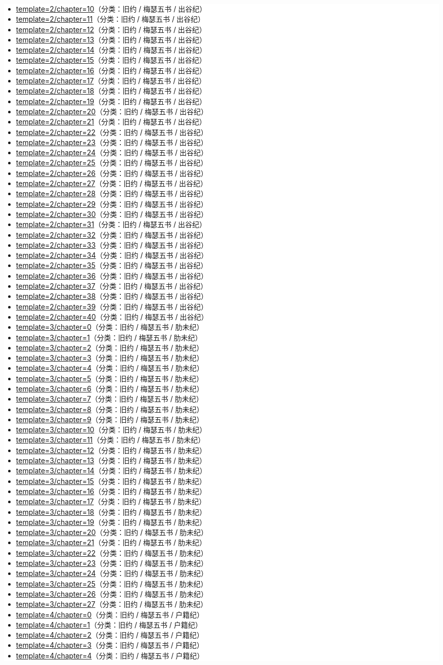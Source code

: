 - [template=2/chapter=10](旧约/梅瑟五书/出谷纪/template2chapter10.html)（分类：旧约 / 梅瑟五书 / 出谷纪）
- [template=2/chapter=11](旧约/梅瑟五书/出谷纪/template2chapter11.html)（分类：旧约 / 梅瑟五书 / 出谷纪）
- [template=2/chapter=12](旧约/梅瑟五书/出谷纪/template2chapter12.html)（分类：旧约 / 梅瑟五书 / 出谷纪）
- [template=2/chapter=13](旧约/梅瑟五书/出谷纪/template2chapter13.html)（分类：旧约 / 梅瑟五书 / 出谷纪）
- [template=2/chapter=14](旧约/梅瑟五书/出谷纪/template2chapter14.html)（分类：旧约 / 梅瑟五书 / 出谷纪）
- [template=2/chapter=15](旧约/梅瑟五书/出谷纪/template2chapter15.html)（分类：旧约 / 梅瑟五书 / 出谷纪）
- [template=2/chapter=16](旧约/梅瑟五书/出谷纪/template2chapter16.html)（分类：旧约 / 梅瑟五书 / 出谷纪）
- [template=2/chapter=17](旧约/梅瑟五书/出谷纪/template2chapter17.html)（分类：旧约 / 梅瑟五书 / 出谷纪）
- [template=2/chapter=18](旧约/梅瑟五书/出谷纪/template2chapter18.html)（分类：旧约 / 梅瑟五书 / 出谷纪）
- [template=2/chapter=19](旧约/梅瑟五书/出谷纪/template2chapter19.html)（分类：旧约 / 梅瑟五书 / 出谷纪）
- [template=2/chapter=20](旧约/梅瑟五书/出谷纪/template2chapter20.html)（分类：旧约 / 梅瑟五书 / 出谷纪）
- [template=2/chapter=21](旧约/梅瑟五书/出谷纪/template2chapter21.html)（分类：旧约 / 梅瑟五书 / 出谷纪）
- [template=2/chapter=22](旧约/梅瑟五书/出谷纪/template2chapter22.html)（分类：旧约 / 梅瑟五书 / 出谷纪）
- [template=2/chapter=23](旧约/梅瑟五书/出谷纪/template2chapter23.html)（分类：旧约 / 梅瑟五书 / 出谷纪）
- [template=2/chapter=24](旧约/梅瑟五书/出谷纪/template2chapter24.html)（分类：旧约 / 梅瑟五书 / 出谷纪）
- [template=2/chapter=25](旧约/梅瑟五书/出谷纪/template2chapter25.html)（分类：旧约 / 梅瑟五书 / 出谷纪）
- [template=2/chapter=26](旧约/梅瑟五书/出谷纪/template2chapter26.html)（分类：旧约 / 梅瑟五书 / 出谷纪）
- [template=2/chapter=27](旧约/梅瑟五书/出谷纪/template2chapter27.html)（分类：旧约 / 梅瑟五书 / 出谷纪）
- [template=2/chapter=28](旧约/梅瑟五书/出谷纪/template2chapter28.html)（分类：旧约 / 梅瑟五书 / 出谷纪）
- [template=2/chapter=29](旧约/梅瑟五书/出谷纪/template2chapter29.html)（分类：旧约 / 梅瑟五书 / 出谷纪）
- [template=2/chapter=30](旧约/梅瑟五书/出谷纪/template2chapter30.html)（分类：旧约 / 梅瑟五书 / 出谷纪）
- [template=2/chapter=31](旧约/梅瑟五书/出谷纪/template2chapter31.html)（分类：旧约 / 梅瑟五书 / 出谷纪）
- [template=2/chapter=32](旧约/梅瑟五书/出谷纪/template2chapter32.html)（分类：旧约 / 梅瑟五书 / 出谷纪）
- [template=2/chapter=33](旧约/梅瑟五书/出谷纪/template2chapter33.html)（分类：旧约 / 梅瑟五书 / 出谷纪）
- [template=2/chapter=34](旧约/梅瑟五书/出谷纪/template2chapter34.html)（分类：旧约 / 梅瑟五书 / 出谷纪）
- [template=2/chapter=35](旧约/梅瑟五书/出谷纪/template2chapter35.html)（分类：旧约 / 梅瑟五书 / 出谷纪）
- [template=2/chapter=36](旧约/梅瑟五书/出谷纪/template2chapter36.html)（分类：旧约 / 梅瑟五书 / 出谷纪）
- [template=2/chapter=37](旧约/梅瑟五书/出谷纪/template2chapter37.html)（分类：旧约 / 梅瑟五书 / 出谷纪）
- [template=2/chapter=38](旧约/梅瑟五书/出谷纪/template2chapter38.html)（分类：旧约 / 梅瑟五书 / 出谷纪）
- [template=2/chapter=39](旧约/梅瑟五书/出谷纪/template2chapter39.html)（分类：旧约 / 梅瑟五书 / 出谷纪）
- [template=2/chapter=40](旧约/梅瑟五书/出谷纪/template2chapter40.html)（分类：旧约 / 梅瑟五书 / 出谷纪）
- [template=3/chapter=0](旧约/梅瑟五书/肋未纪/template3chapter0.html)（分类：旧约 / 梅瑟五书 / 肋未纪）
- [template=3/chapter=1](旧约/梅瑟五书/肋未纪/template3chapter1.html)（分类：旧约 / 梅瑟五书 / 肋未纪）
- [template=3/chapter=2](旧约/梅瑟五书/肋未纪/template3chapter2.html)（分类：旧约 / 梅瑟五书 / 肋未纪）
- [template=3/chapter=3](旧约/梅瑟五书/肋未纪/template3chapter3.html)（分类：旧约 / 梅瑟五书 / 肋未纪）
- [template=3/chapter=4](旧约/梅瑟五书/肋未纪/template3chapter4.html)（分类：旧约 / 梅瑟五书 / 肋未纪）
- [template=3/chapter=5](旧约/梅瑟五书/肋未纪/template3chapter5.html)（分类：旧约 / 梅瑟五书 / 肋未纪）
- [template=3/chapter=6](旧约/梅瑟五书/肋未纪/template3chapter6.html)（分类：旧约 / 梅瑟五书 / 肋未纪）
- [template=3/chapter=7](旧约/梅瑟五书/肋未纪/template3chapter7.html)（分类：旧约 / 梅瑟五书 / 肋未纪）
- [template=3/chapter=8](旧约/梅瑟五书/肋未纪/template3chapter8.html)（分类：旧约 / 梅瑟五书 / 肋未纪）
- [template=3/chapter=9](旧约/梅瑟五书/肋未纪/template3chapter9.html)（分类：旧约 / 梅瑟五书 / 肋未纪）
- [template=3/chapter=10](旧约/梅瑟五书/肋未纪/template3chapter10.html)（分类：旧约 / 梅瑟五书 / 肋未纪）
- [template=3/chapter=11](旧约/梅瑟五书/肋未纪/template3chapter11.html)（分类：旧约 / 梅瑟五书 / 肋未纪）
- [template=3/chapter=12](旧约/梅瑟五书/肋未纪/template3chapter12.html)（分类：旧约 / 梅瑟五书 / 肋未纪）
- [template=3/chapter=13](旧约/梅瑟五书/肋未纪/template3chapter13.html)（分类：旧约 / 梅瑟五书 / 肋未纪）
- [template=3/chapter=14](旧约/梅瑟五书/肋未纪/template3chapter14.html)（分类：旧约 / 梅瑟五书 / 肋未纪）
- [template=3/chapter=15](旧约/梅瑟五书/肋未纪/template3chapter15.html)（分类：旧约 / 梅瑟五书 / 肋未纪）
- [template=3/chapter=16](旧约/梅瑟五书/肋未纪/template3chapter16.html)（分类：旧约 / 梅瑟五书 / 肋未纪）
- [template=3/chapter=17](旧约/梅瑟五书/肋未纪/template3chapter17.html)（分类：旧约 / 梅瑟五书 / 肋未纪）
- [template=3/chapter=18](旧约/梅瑟五书/肋未纪/template3chapter18.html)（分类：旧约 / 梅瑟五书 / 肋未纪）
- [template=3/chapter=19](旧约/梅瑟五书/肋未纪/template3chapter19.html)（分类：旧约 / 梅瑟五书 / 肋未纪）
- [template=3/chapter=20](旧约/梅瑟五书/肋未纪/template3chapter20.html)（分类：旧约 / 梅瑟五书 / 肋未纪）
- [template=3/chapter=21](旧约/梅瑟五书/肋未纪/template3chapter21.html)（分类：旧约 / 梅瑟五书 / 肋未纪）
- [template=3/chapter=22](旧约/梅瑟五书/肋未纪/template3chapter22.html)（分类：旧约 / 梅瑟五书 / 肋未纪）
- [template=3/chapter=23](旧约/梅瑟五书/肋未纪/template3chapter23.html)（分类：旧约 / 梅瑟五书 / 肋未纪）
- [template=3/chapter=24](旧约/梅瑟五书/肋未纪/template3chapter24.html)（分类：旧约 / 梅瑟五书 / 肋未纪）
- [template=3/chapter=25](旧约/梅瑟五书/肋未纪/template3chapter25.html)（分类：旧约 / 梅瑟五书 / 肋未纪）
- [template=3/chapter=26](旧约/梅瑟五书/肋未纪/template3chapter26.html)（分类：旧约 / 梅瑟五书 / 肋未纪）
- [template=3/chapter=27](旧约/梅瑟五书/肋未纪/template3chapter27.html)（分类：旧约 / 梅瑟五书 / 肋未纪）
- [template=4/chapter=0](旧约/梅瑟五书/户籍纪/template4chapter0.html)（分类：旧约 / 梅瑟五书 / 户籍纪）
- [template=4/chapter=1](旧约/梅瑟五书/户籍纪/template4chapter1.html)（分类：旧约 / 梅瑟五书 / 户籍纪）
- [template=4/chapter=2](旧约/梅瑟五书/户籍纪/template4chapter2.html)（分类：旧约 / 梅瑟五书 / 户籍纪）
- [template=4/chapter=3](旧约/梅瑟五书/户籍纪/template4chapter3.html)（分类：旧约 / 梅瑟五书 / 户籍纪）
- [template=4/chapter=4](旧约/梅瑟五书/户籍纪/template4chapter4.html)（分类：旧约 / 梅瑟五书 / 户籍纪）